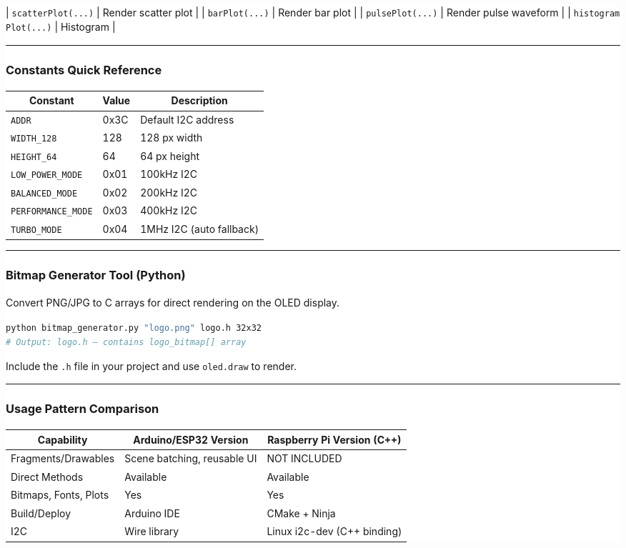 | `scatterPlot(...)`           | Render scatter plot                          |
| `barPlot(...)`               | Render bar plot                              |
| `pulsePlot(...)`             | Render pulse waveform                        |
| `histogramPlot(...)`         | Histogram                                   |

***

### Constants Quick Reference

| Constant          | Value  | Description                                |
|-------------------|--------|--------------------------------------------|
| `ADDR`            | 0x3C   | Default I2C address                        |
| `WIDTH_128`       | 128    | 128 px width                               |
| `HEIGHT_64`       | 64     | 64 px height                               |
| `LOW_POWER_MODE`  | 0x01   | 100kHz I2C                                 |
| `BALANCED_MODE`   | 0x02   | 200kHz I2C                                 |
| `PERFORMANCE_MODE`| 0x03   | 400kHz I2C                                 |
| `TURBO_MODE`      | 0x04   | 1MHz I2C (auto fallback)                   |

***

### Bitmap Generator Tool (Python)

Convert PNG/JPG to C arrays for direct rendering on the OLED display.

```bash
python bitmap_generator.py "logo.png" logo.h 32x32
# Output: logo.h — contains logo_bitmap[] array
```
Include the `.h` file in your project and use `oled.draw` to render.

***

### Usage Pattern Comparison

| Capability                  | Arduino/ESP32 Version             | Raspberry Pi Version (C++)        |
|-----------------------------|-----------------------------------|-----------------------------------|
| Fragments/Drawables         | Scene batching, reusable UI       | NOT INCLUDED                      |
| Direct Methods              | Available                         | Available                         |
| Bitmaps, Fonts, Plots       | Yes                               | Yes                               |
| Build/Deploy                | Arduino IDE                       | CMake + Ninja                     |
| I2C                         | Wire library                      | Linux i2c-dev (C++ binding)       |
